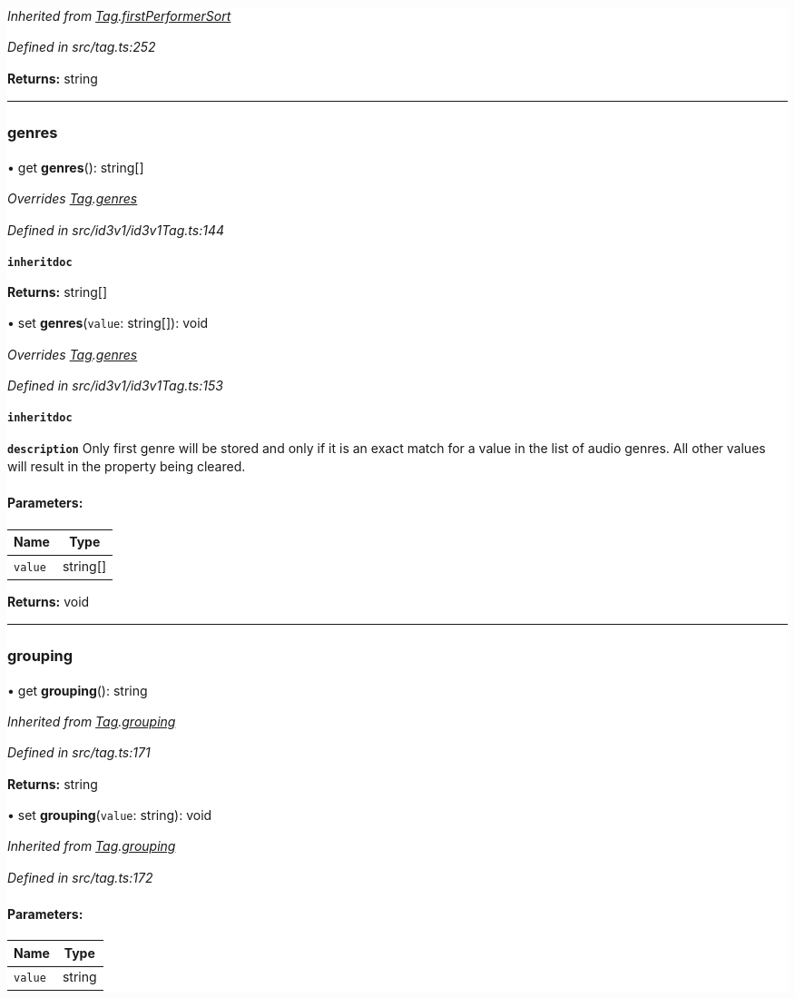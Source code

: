 *Inherited from [Tag](_src_tag_.tag.md).[firstPerformerSort](_src_tag_.tag.md#firstperformersort)*

*Defined in src/tag.ts:252*

**Returns:** string

___

### genres

• get **genres**(): string[]

*Overrides [Tag](_src_tag_.tag.md).[genres](_src_tag_.tag.md#genres)*

*Defined in src/id3v1/id3v1Tag.ts:144*

**`inheritdoc`** 

**Returns:** string[]

• set **genres**(`value`: string[]): void

*Overrides [Tag](_src_tag_.tag.md).[genres](_src_tag_.tag.md#genres)*

*Defined in src/id3v1/id3v1Tag.ts:153*

**`inheritdoc`** 

**`description`** Only first genre will be stored and only if it is an exact match for a value in
    the list of audio genres. All other values will result in the property being cleared.

#### Parameters:

Name | Type |
------ | ------ |
`value` | string[] |

**Returns:** void

___

### grouping

• get **grouping**(): string

*Inherited from [Tag](_src_tag_.tag.md).[grouping](_src_tag_.tag.md#grouping)*

*Defined in src/tag.ts:171*

**Returns:** string

• set **grouping**(`value`: string): void

*Inherited from [Tag](_src_tag_.tag.md).[grouping](_src_tag_.tag.md#grouping)*

*Defined in src/tag.ts:172*

#### Parameters:

Name | Type |
------ | ------ |
`value` | string |
